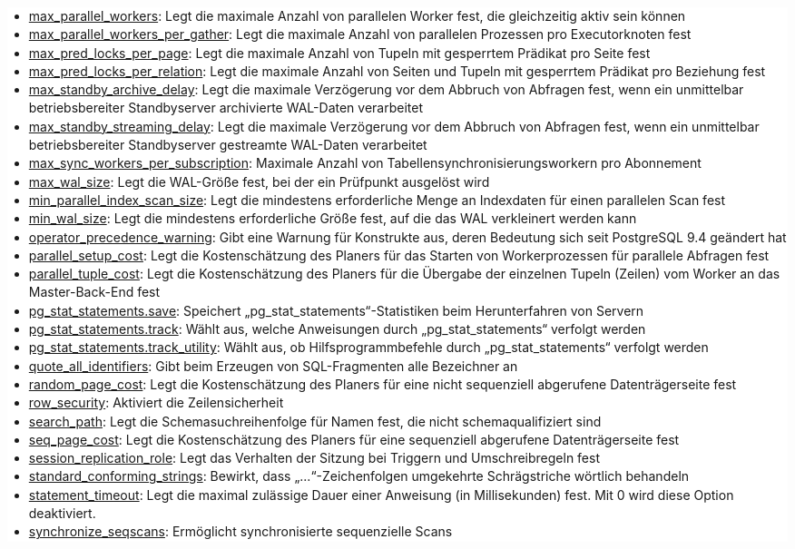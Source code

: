 * [max_parallel_workers](https://www.postgresql.org/docs/current/runtime-config-resource.html#GUC-MAX-PARALLEL-WORKERS): Legt die maximale Anzahl von parallelen Worker fest, die gleichzeitig aktiv sein können
* [max_parallel_workers_per_gather](https://www.postgresql.org/docs/current/runtime-config-resource.html#GUC-MAX-PARALLEL-WORKERS-PER-GATHER): Legt die maximale Anzahl von parallelen Prozessen pro Executorknoten fest
* [max_pred_locks_per_page](https://www.postgresql.org/docs/current/runtime-config-locks.html#GUC-MAX-PRED-LOCKS-PER-PAGE): Legt die maximale Anzahl von Tupeln mit gesperrtem Prädikat pro Seite fest
* [max_pred_locks_per_relation](https://www.postgresql.org/docs/current/runtime-config-locks.html#GUC-MAX-PRED-LOCKS-PER-RELATION): Legt die maximale Anzahl von Seiten und Tupeln mit gesperrtem Prädikat pro Beziehung fest
* [max_standby_archive_delay](https://www.postgresql.org/docs/current/runtime-config-replication.html#GUC-MAX-STANDBY-ARCHIVE-DELAY): Legt die maximale Verzögerung vor dem Abbruch von Abfragen fest, wenn ein unmittelbar betriebsbereiter Standbyserver archivierte WAL-Daten verarbeitet
* [max_standby_streaming_delay](https://www.postgresql.org/docs/current/runtime-config-replication.html#GUC-MAX-STANDBY-STREAMING-DELAY): Legt die maximale Verzögerung vor dem Abbruch von Abfragen fest, wenn ein unmittelbar betriebsbereiter Standbyserver gestreamte WAL-Daten verarbeitet
* [max_sync_workers_per_subscription](https://www.postgresql.org/docs/current/runtime-config-replication.html#GUC-MAX-SYNC-WORKERS-PER-SUBSCRIPTION): Maximale Anzahl von Tabellensynchronisierungsworkern pro Abonnement
* [max_wal_size](https://www.postgresql.org/docs/current/runtime-config-wal.html#GUC-MAX-WAL-SIZE): Legt die WAL-Größe fest, bei der ein Prüfpunkt ausgelöst wird
* [min_parallel_index_scan_size](https://www.postgresql.org/docs/current/runtime-config-query.html#GUC-MIN-PARALLEL-INDEX-SCAN-SIZE): Legt die mindestens erforderliche Menge an Indexdaten für einen parallelen Scan fest
* [min_wal_size](https://www.postgresql.org/docs/current/runtime-config-wal.html#GUC-MIN-WAL-SIZE): Legt die mindestens erforderliche Größe fest, auf die das WAL verkleinert werden kann
* [operator_precedence_warning](https://www.postgresql.org/docs/current/runtime-config-compatible.html#GUC-OPERATOR-PRECEDENCE-WARNING): Gibt eine Warnung für Konstrukte aus, deren Bedeutung sich seit PostgreSQL 9.4 geändert hat
* [parallel_setup_cost](https://www.postgresql.org/docs/current/runtime-config-query.html#GUC-PARALLEL-SETUP-COST): Legt die Kostenschätzung des Planers für das Starten von Workerprozessen für parallele Abfragen fest
* [parallel_tuple_cost](https://www.postgresql.org/docs/current/runtime-config-query.html#GUC-PARALLEL-TUPLE-COST): Legt die Kostenschätzung des Planers für die Übergabe der einzelnen Tupeln (Zeilen) vom Worker an das Master-Back-End fest
* [pg_stat_statements.save](https://www.postgresql.org/docs/current/pgstatstatements.html#id-1.11.7.38.8): Speichert „pg_stat_statements“-Statistiken beim Herunterfahren von Servern
* [pg_stat_statements.track](https://www.postgresql.org/docs/current/pgstatstatements.html#id-1.11.7.38.8): Wählt aus, welche Anweisungen durch „pg_stat_statements“ verfolgt werden
* [pg_stat_statements.track_utility](https://www.postgresql.org/docs/current/pgstatstatements.html#id-1.11.7.38.8): Wählt aus, ob Hilfsprogrammbefehle durch „pg_stat_statements“ verfolgt werden
* [quote_all_identifiers](https://www.postgresql.org/docs/current/runtime-config-compatible.html#GUC-QUOTE-ALL-IDENTIFIERS): Gibt beim Erzeugen von SQL-Fragmenten alle Bezeichner an
* [random_page_cost](https://www.postgresql.org/docs/current/runtime-config-query.html#GUC-RANDOM-PAGE-COST): Legt die Kostenschätzung des Planers für eine nicht sequenziell abgerufene Datenträgerseite fest
* [row_security](https://www.postgresql.org/docs/current/runtime-config-client.html#GUC-ROW-SECURITY): Aktiviert die Zeilensicherheit
* [search_path](https://www.postgresql.org/docs/current/runtime-config-client.html#GUC-SEARCH-PATH): Legt die Schemasuchreihenfolge für Namen fest, die nicht schemaqualifiziert sind
* [seq_page_cost](https://www.postgresql.org/docs/current/runtime-config-query.html#GUC-SEQ-PAGE-COST): Legt die Kostenschätzung des Planers für eine sequenziell abgerufene Datenträgerseite fest
* [session_replication_role](https://www.postgresql.org/docs/current/runtime-config-client.html#GUC-SESSION-REPLICATION-ROLE): Legt das Verhalten der Sitzung bei Triggern und Umschreibregeln fest
* [standard_conforming_strings](https://www.postgresql.org/docs/current/runtime-config-compatible.html#id-1.6.6.16.2.2.7.1.3): Bewirkt, dass „...“-Zeichenfolgen umgekehrte Schrägstriche wörtlich behandeln
* [statement_timeout](https://www.postgresql.org/docs/current/runtime-config-client.html#GUC-STATEMENT-TIMEOUT): Legt die maximal zulässige Dauer einer Anweisung (in Millisekunden) fest. Mit 0 wird diese Option deaktiviert.
* [synchronize_seqscans](https://www.postgresql.org/docs/current/runtime-config-compatible.html#id-1.6.6.16.2.2.8.1.3): Ermöglicht synchronisierte sequenzielle Scans